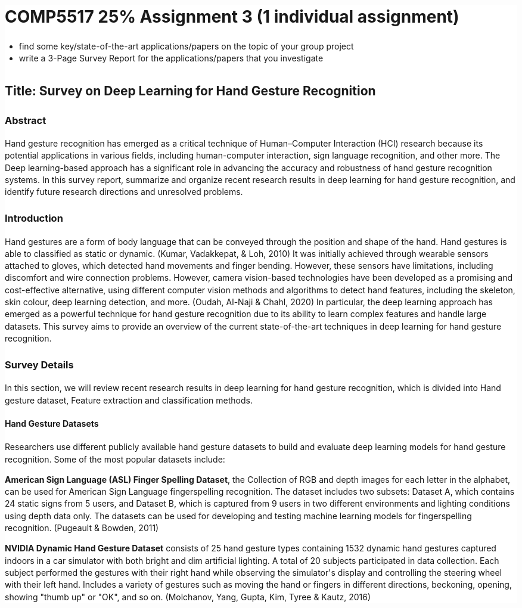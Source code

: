 # COMP5517 25% Assignment 3 (1 individual assignment)
- find some key/state-of-the-art applications/papers on the topic of your group project
- write a 3-Page Survey Report for the applications/papers that you investigate

## Title: Survey on Deep Learning for Hand Gesture Recognition
### Abstract
Hand gesture recognition has emerged as a critical technique of Human–Computer Interaction (HCI) research because its potential applications in various fields, including human-computer interaction, sign language recognition, and other more. The Deep learning-based approach has a significant role in advancing the accuracy and robustness of hand gesture recognition systems. In this survey report, summarize and organize recent research results in deep learning for hand gesture recognition, and identify future research directions and unresolved problems.

### Introduction
Hand gestures are a form of body language that can be conveyed through the position and shape of the hand. Hand gestures is able to classified as static or dynamic. (Kumar, Vadakkepat, & Loh, 2010) It was initially achieved through wearable sensors attached to gloves, which detected hand movements and finger bending. However, these sensors have limitations, including discomfort and wire connection problems. However, camera vision-based technologies have been developed as a promising and cost-effective alternative, using different computer vision methods and algorithms to detect hand features, including the skeleton, skin colour, deep learning detection, and more. (Oudah, Al-Naji & Chahl, 2020) In particular, the deep learning approach has emerged as a powerful technique for hand gesture recognition due to its ability to learn complex features and handle large datasets. This survey aims to provide an overview of the current state-of-the-art techniques in deep learning for hand gesture recognition.

### Survey Details
In this section, we will review recent research results in deep learning for hand gesture recognition, which is divided into Hand gesture dataset, Feature extraction and classification methods.

#### Hand Gesture Datasets
Researchers use different publicly available hand gesture datasets to build and evaluate deep learning models for hand gesture recognition. Some of the most popular datasets include:

**American Sign Language (ASL) Finger Spelling Dataset**, the Collection of RGB and depth images for each letter in the alphabet, can be used for American Sign Language fingerspelling recognition. The dataset includes two subsets: Dataset A, which contains 24 static signs from 5 users, and Dataset B, which is captured from 9 users in two different environments and lighting conditions using depth data only. The datasets can be used for developing and testing machine learning models for fingerspelling recognition. (Pugeault & Bowden, 2011)

**NVIDIA Dynamic Hand Gesture Dataset** consists of 25 hand gesture types containing 1532 dynamic hand gestures captured indoors in a car simulator with both bright and dim artificial lighting. A total of 20 subjects participated in data collection. Each subject performed the gestures with their right hand while observing the simulator's display and controlling the steering wheel with their left hand. Includes a variety of gestures such as moving the hand or fingers in different directions, beckoning, opening, showing "thumb up" or "OK", and so on. (Molchanov, Yang, Gupta, Kim, Tyree & Kautz, 2016)
